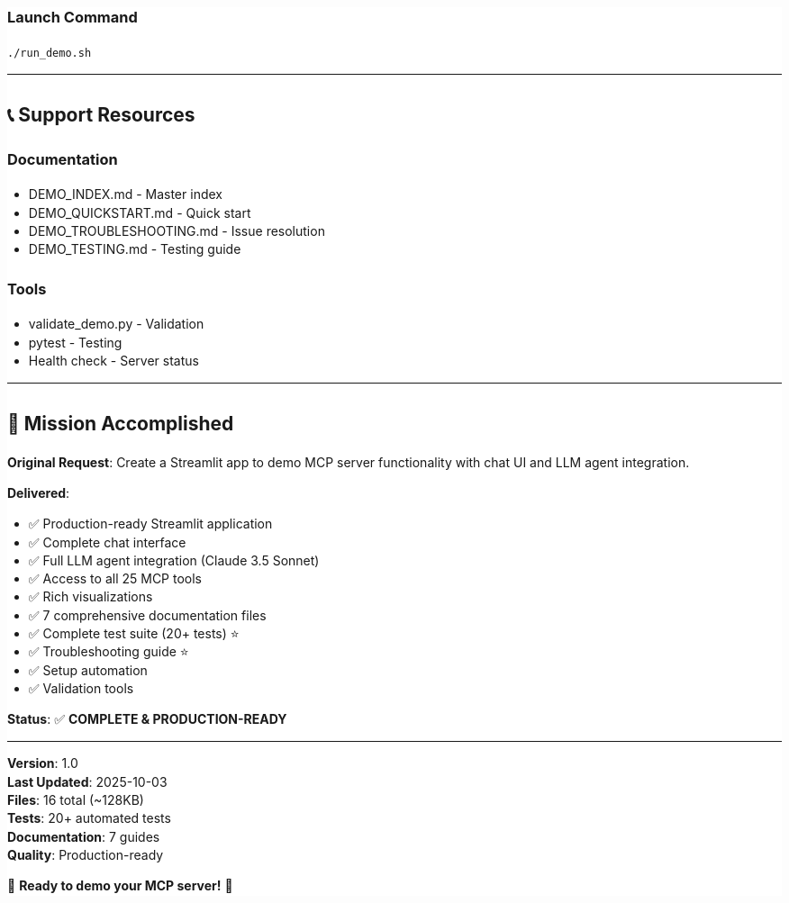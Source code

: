 ### Launch Command
```bash
./run_demo.sh
```

---

## 📞 Support Resources

### Documentation
- DEMO_INDEX.md - Master index
- DEMO_QUICKSTART.md - Quick start
- DEMO_TROUBLESHOOTING.md - Issue resolution
- DEMO_TESTING.md - Testing guide

### Tools
- validate_demo.py - Validation
- pytest - Testing
- Health check - Server status

---

## 🎯 Mission Accomplished

**Original Request**: Create a Streamlit app to demo MCP server functionality with chat UI and LLM agent integration.

**Delivered**: 
- ✅ Production-ready Streamlit application
- ✅ Complete chat interface
- ✅ Full LLM agent integration (Claude 3.5 Sonnet)
- ✅ Access to all 25 MCP tools
- ✅ Rich visualizations
- ✅ 7 comprehensive documentation files
- ✅ Complete test suite (20+ tests) ⭐
- ✅ Troubleshooting guide ⭐
- ✅ Setup automation
- ✅ Validation tools

**Status**: ✅ **COMPLETE & PRODUCTION-READY**

---

**Version**: 1.0  
**Last Updated**: 2025-10-03  
**Files**: 16 total (~128KB)  
**Tests**: 20+ automated tests  
**Documentation**: 7 guides  
**Quality**: Production-ready  

🎉 **Ready to demo your MCP server!** 🚀
